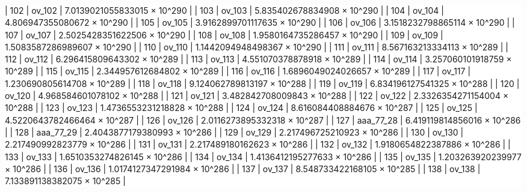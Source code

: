 | 102 | ov_102 | 7.0139021055833015 × 10^290 |
| 103 | ov_103 | 5.835402678834908 × 10^290 |
| 104 | ov_104 | 4.806947355080672 × 10^290 |
| 105 | ov_105 | 3.9162899701117635 × 10^290 |
| 106 | ov_106 | 3.1518232798865114 × 10^290 |
| 107 | ov_107 | 2.5025428351622506 × 10^290 |
| 108 | ov_108 | 1.9580164735286457 × 10^290 |
| 109 | ov_109 | 1.5083587286989607 × 10^290 |
| 110 | ov_110 | 1.1442094948498367 × 10^290 |
| 111 | ov_111 | 8.567163213334113 × 10^289 |
| 112 | ov_112 | 6.296415809643302 × 10^289 |
| 113 | ov_113 | 4.551070378878918 × 10^289 |
| 114 | ov_114 | 3.257060101918759 × 10^289 |
| 115 | ov_115 | 2.344957612684802 × 10^289 |
| 116 | ov_116 | 1.6896049024026657 × 10^289 |
| 117 | ov_117 | 1.230690805614708 × 10^289 |
| 118 | ov_118 | 9.124062789813197 × 10^288 |
| 119 | ov_119 | 6.834196127541325 × 10^288 |
| 120 | ov_120 | 4.968584601078102 × 10^288 |
| 121 | ov_121 | 3.482842708009843 × 10^288 |
| 122 | ov_122 | 2.3326354271154004 × 10^288 |
| 123 | ov_123 | 1.4736553231218828 × 10^288 |
| 124 | ov_124 | 8.616084408884676 × 10^287 |
| 125 | ov_125 | 4.5220643782466464 × 10^287 |
| 126 | ov_126 | 2.0116273895332318 × 10^287 |
| 127 | aaa_77_28 | 6.419119814856016 × 10^286 |
| 128 | aaa_77_29 | 2.4043877179380993 × 10^286 |
| 129 | ov_129 | 2.217496725210923 × 10^286 |
| 130 | ov_130 | 2.217490992823779 × 10^286 |
| 131 | ov_131 | 2.217489180162623 × 10^286 |
| 132 | ov_132 | 1.9180654822387886 × 10^286 |
| 133 | ov_133 | 1.6510353274826145 × 10^286 |
| 134 | ov_134 | 1.4136412195277633 × 10^286 |
| 135 | ov_135 | 1.203263920239977 × 10^286 |
| 136 | ov_136 | 1.0174127347291984 × 10^286 |
| 137 | ov_137 | 8.548733422168105 × 10^285 |
| 138 | ov_138 | 7.133891138382075 × 10^285 |